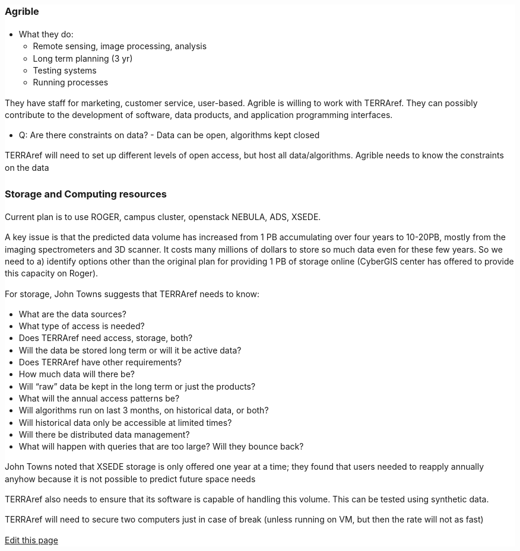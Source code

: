 ### Agrible

* What they do: 
  * Remote sensing, image processing, analysis
  * Long term planning (3 yr)
  * Testing systems 
  * Running processes

They have staff for marketing, customer service, user-based. Agrible is willing to work with TERRAref.  They can possibly contribute to the development of software, data products, and application programming interfaces. 


* Q: Are there constraints on data? - Data can be open, algorithms kept closed

TERRAref will need to set up different levels of open access, but host all data/algorithms. Agrible needs to know the constraints on the data


### Storage and Computing resources

Current plan is to use ROGER, campus cluster, openstack NEBULA, ADS, XSEDE.

A key issue is that the predicted data volume has increased from 1 PB accumulating over four years to 10-20PB, mostly from the imaging spectrometers and 3D scanner. It costs many millions of dollars to store so much data even for these few years. So we need to a) identify options other than the original plan for providing 1 PB of storage online (CyberGIS center has offered to provide this capacity on Roger).

For storage, John Towns suggests that TERRAref needs to know:
* What are the data sources?
* What type of access is needed?  
* Does TERRAref need access, storage, both?
* Will the data be stored long term or will it be active data?
* Does TERRAref have other requirements?
* How much data will there be?
* Will “raw” data be kept in the long term or just the products?  
* What will the annual access patterns be?
* Will algorithms run on last 3 months, on historical data, or both?  
* Will historical data only be accessible at limited times?
* Will there be distributed data management?
* What will happen with queries that are too large?  Will they bounce back?

John Towns noted that XSEDE storage is only offered one year at a time; they found that users needed to reapply annually anyhow because it is not possible to predict future space needs 

TERRAref also needs to ensure that its software is capable of handling this volume.  This can be tested using synthetic data.

TERRAref will need to secure two computers just in case of break (unless running on VM, but then the rate will not as fast)

<div class="actions">
  <a href="{{site.github.repository_url}}/edit/master/{{ page.path }}">Edit this page</a>
</div>
